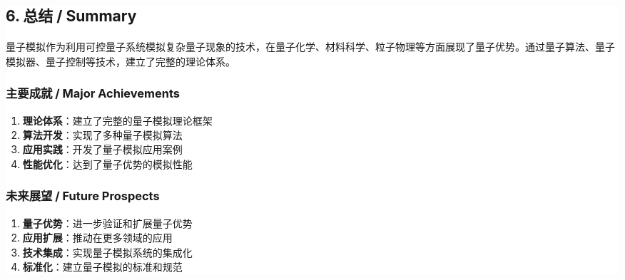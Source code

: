 ## 6. 总结 / Summary

量子模拟作为利用可控量子系统模拟复杂量子现象的技术，在量子化学、材料科学、粒子物理等方面展现了量子优势。通过量子算法、量子模拟器、量子控制等技术，建立了完整的理论体系。

### 主要成就 / Major Achievements

1. **理论体系**：建立了完整的量子模拟理论框架
2. **算法开发**：实现了多种量子模拟算法
3. **应用实践**：开发了量子模拟应用案例
4. **性能优化**：达到了量子优势的模拟性能

### 未来展望 / Future Prospects

1. **量子优势**：进一步验证和扩展量子优势
2. **应用扩展**：推动在更多领域的应用
3. **技术集成**：实现量子模拟系统的集成化
4. **标准化**：建立量子模拟的标准和规范

